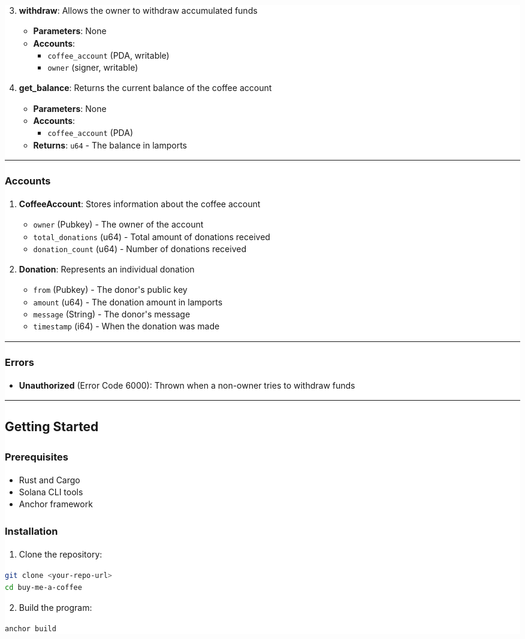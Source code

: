 3. **withdraw**: Allows the owner to withdraw accumulated funds
   - **Parameters**: None
   - **Accounts**:
     - `coffee_account` (PDA, writable)
     - `owner` (signer, writable)

4. **get_balance**: Returns the current balance of the coffee account
   - **Parameters**: None
   - **Accounts**:
     - `coffee_account` (PDA)
   - **Returns**: `u64` - The balance in lamports

---

### Accounts

1. **CoffeeAccount**: Stores information about the coffee account
   - `owner` (Pubkey) - The owner of the account
   - `total_donations` (u64) - Total amount of donations received
   - `donation_count` (u64) - Number of donations received

2. **Donation**: Represents an individual donation
   - `from` (Pubkey) - The donor's public key
   - `amount` (u64) - The donation amount in lamports
   - `message` (String) - The donor's message
   - `timestamp` (i64) - When the donation was made

---

### Errors

- **Unauthorized** (Error Code 6000): Thrown when a non-owner tries to withdraw funds

---

## Getting Started

### Prerequisites

- Rust and Cargo
- Solana CLI tools
- Anchor framework

### Installation

1. Clone the repository:

```bash
git clone <your-repo-url>
cd buy-me-a-coffee
````

2. Build the program:

```bash
anchor build
```
